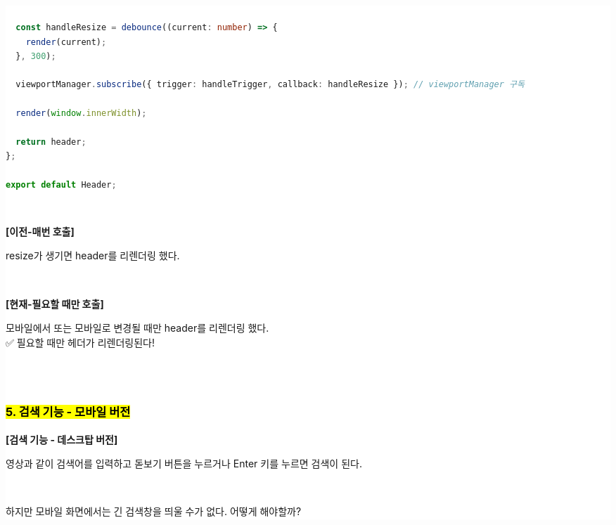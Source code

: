```ts

  const handleResize = debounce((current: number) => {
    render(current);
  }, 300);

  viewportManager.subscribe({ trigger: handleTrigger, callback: handleResize }); // viewportManager 구독

  render(window.innerWidth);

  return header;
};

export default Header;
```

<br>

**[이전-매번 호출]**

resize가 생기면 header를 리렌더링 했다.

<video controls>
  <source src="https://github.com/user-attachments/assets/7844613e-243b-46e7-9c77-6c2deef7803f" type="video/mp4">
</video>

<br>

**[현재-필요할 때만 호출]**

모바일에서 또는 모바일로 변경될 때만 header를 리렌더링 했다.  
✅ 필요할 때만 헤더가 리렌더링된다!

<video controls>
  <source src="https://github.com/user-attachments/assets/3decb2e4-f794-4136-a640-23dfd06e0e75" type="video/mp4">
</video>

<br>
<br>

### <mark class="yellow">5. 검색 기능 - 모바일 버전</mark>

**[검색 기능 - 데스크탑 버전]**

영상과 같이 검색어를 입력하고 돋보기 버튼을 누르거나 Enter 키를 누르면 검색이 된다.

<video controls>
  <source src="https://github.com/user-attachments/assets/1c177c33-e2a7-46dd-a3c3-20c7b4c59c64" type="video/mp4">
</video>

<br>

하지만 모바일 화면에서는 긴 검색창을 띄울 수가 없다. 어떻게 해야할까?
